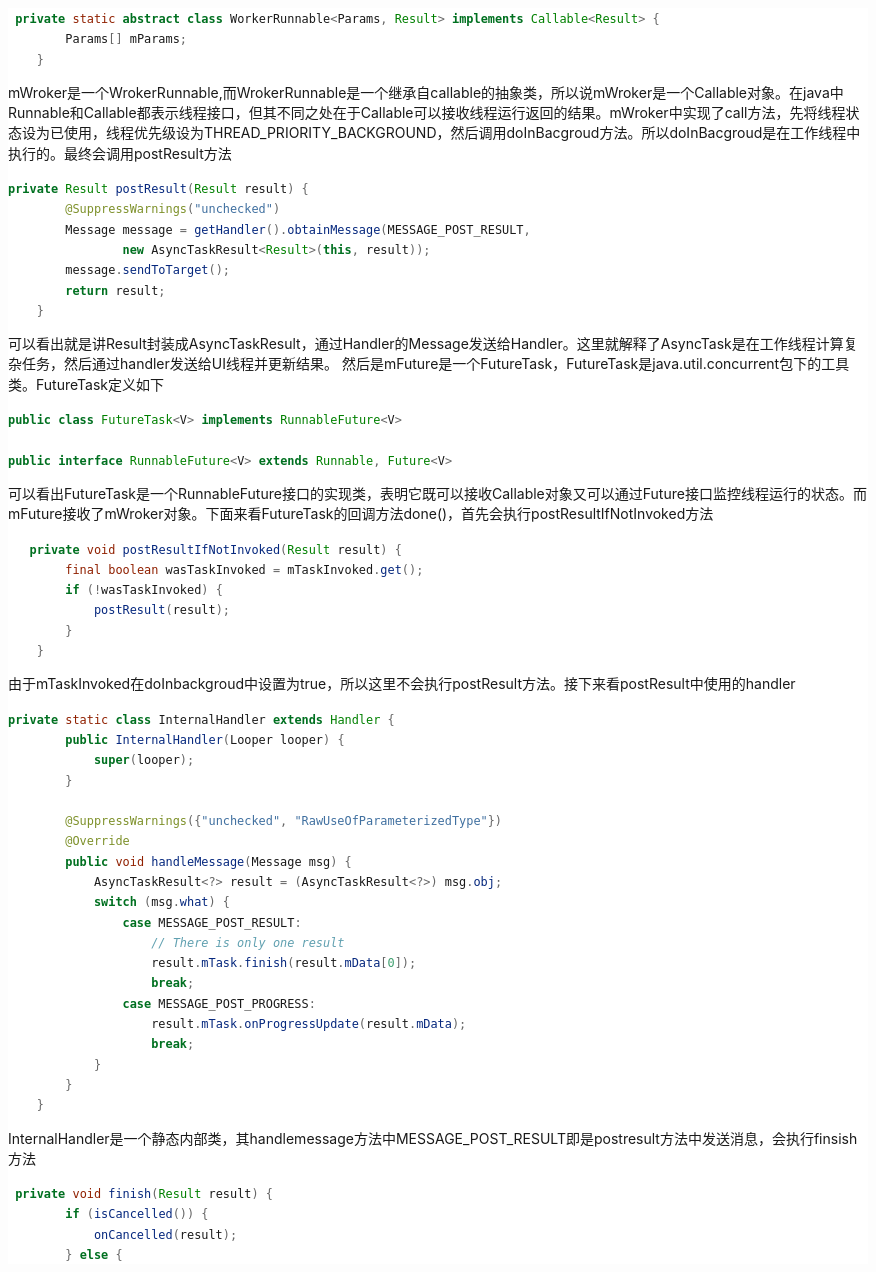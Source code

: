```java
 private static abstract class WorkerRunnable<Params, Result> implements Callable<Result> {
        Params[] mParams;
    }
```
mWroker是一个WrokerRunnable,而WrokerRunnable是一个继承自callable的抽象类，所以说mWroker是一个Callable对象。在java中Runnable和Callable都表示线程接口，但其不同之处在于Callable可以接收线程运行返回的结果。mWroker中实现了call方法，先将线程状态设为已使用，线程优先级设为THREAD_PRIORITY_BACKGROUND，然后调用doInBacgroud方法。所以doInBacgroud是在工作线程中执行的。最终会调用postResult方法
```java
private Result postResult(Result result) {
        @SuppressWarnings("unchecked")
        Message message = getHandler().obtainMessage(MESSAGE_POST_RESULT,
                new AsyncTaskResult<Result>(this, result));
        message.sendToTarget();
        return result;
    }
```
可以看出就是讲Result封装成AsyncTaskResult，通过Handler的Message发送给Handler。这里就解释了AsyncTask是在工作线程计算复杂任务，然后通过handler发送给UI线程并更新结果。
然后是mFuture是一个FutureTask，FutureTask是java.util.concurrent包下的工具类。FutureTask定义如下
```java
public class FutureTask<V> implements RunnableFuture<V>

public interface RunnableFuture<V> extends Runnable, Future<V>


```
可以看出FutureTask是一个RunnableFuture接口的实现类，表明它既可以接收Callable对象又可以通过Future接口监控线程运行的状态。而mFuture接收了mWroker对象。下面来看FutureTask的回调方法done()，首先会执行postResultIfNotInvoked方法
```java
   private void postResultIfNotInvoked(Result result) {
        final boolean wasTaskInvoked = mTaskInvoked.get();
        if (!wasTaskInvoked) {
            postResult(result);
        }
    }
```
由于mTaskInvoked在doInbackgroud中设置为true，所以这里不会执行postResult方法。接下来看postResult中使用的handler
```java
private static class InternalHandler extends Handler {
        public InternalHandler(Looper looper) {
            super(looper);
        }

        @SuppressWarnings({"unchecked", "RawUseOfParameterizedType"})
        @Override
        public void handleMessage(Message msg) {
            AsyncTaskResult<?> result = (AsyncTaskResult<?>) msg.obj;
            switch (msg.what) {
                case MESSAGE_POST_RESULT:
                    // There is only one result
                    result.mTask.finish(result.mData[0]);
                    break;
                case MESSAGE_POST_PROGRESS:
                    result.mTask.onProgressUpdate(result.mData);
                    break;
            }
        }
    }
```
InternalHandler是一个静态内部类，其handlemessage方法中MESSAGE_POST_RESULT即是postresult方法中发送消息，会执行finsish方法
```java
 private void finish(Result result) {
        if (isCancelled()) {
            onCancelled(result);
        } else {
```